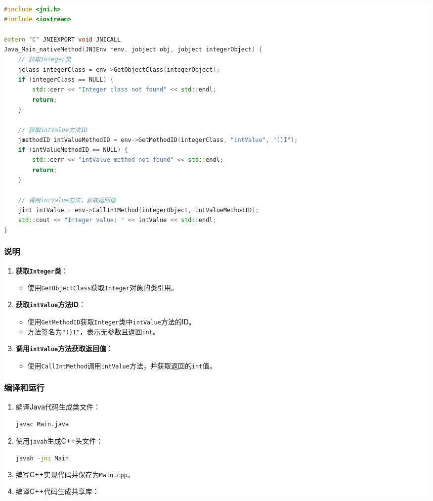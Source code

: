 ```cpp
#include <jni.h>
#include <iostream>

extern "C" JNIEXPORT void JNICALL
Java_Main_nativeMethod(JNIEnv *env, jobject obj, jobject integerObject) {
    // 获取Integer类
    jclass integerClass = env->GetObjectClass(integerObject);
    if (integerClass == NULL) {
        std::cerr << "Integer class not found" << std::endl;
        return;
    }

    // 获取intValue方法ID
    jmethodID intValueMethodID = env->GetMethodID(integerClass, "intValue", "()I");
    if (intValueMethodID == NULL) {
        std::cerr << "intValue method not found" << std::endl;
        return;
    }

    // 调用intValue方法，获取返回值
    jint intValue = env->CallIntMethod(integerObject, intValueMethodID);
    std::cout << "Integer value: " << intValue << std::endl;
}
```

### 说明

1. **获取`Integer`类**：
   - 使用`GetObjectClass`获取`Integer`对象的类引用。
   
2. **获取`intValue`方法ID**：
   - 使用`GetMethodID`获取`Integer`类中`intValue`方法的ID。
   - 方法签名为`"()I"`，表示无参数且返回`int`。

3. **调用`intValue`方法获取返回值**：
   - 使用`CallIntMethod`调用`intValue`方法，并获取返回的`int`值。

### 编译和运行

1. 编译Java代码生成类文件：

   ```sh
   javac Main.java
   ```

2. 使用`javah`生成C++头文件：

   ```sh
   javah -jni Main
   ```

3. 编写C++实现代码并保存为`Main.cpp`。

4. 编译C++代码生成共享库：
